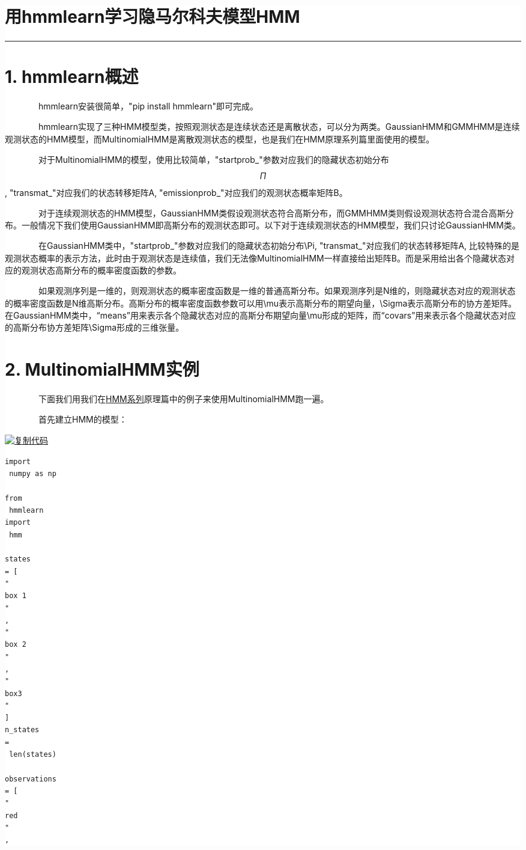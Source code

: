 # 用hmmlearn学习隐马尔科夫模型HMM

---

# 1. hmmlearn概述

　　　　hmmlearn安装很简单，"pip install hmmlearn"即可完成。

　　　　hmmlearn实现了三种HMM模型类，按照观测状态是连续状态还是离散状态，可以分为两类。GaussianHMM和GMMHMM是连续观测状态的HMM模型，而MultinomialHMM是离散观测状态的模型，也是我们在HMM原理系列篇里面使用的模型。

　　　　对于MultinomialHMM的模型，使用比较简单，"startprob\_"参数对应我们的隐藏状态初始分布$$\Pi$$, "transmat\_"对应我们的状态转移矩阵A, "emissionprob\_"对应我们的观测状态概率矩阵B。

　　　　对于连续观测状态的HMM模型，GaussianHMM类假设观测状态符合高斯分布，而GMMHMM类则假设观测状态符合混合高斯分布。一般情况下我们使用GaussianHMM即高斯分布的观测状态即可。以下对于连续观测状态的HMM模型，我们只讨论GaussianHMM类。

　　　　在GaussianHMM类中，"startprob\_"参数对应我们的隐藏状态初始分布\Pi, "transmat\_"对应我们的状态转移矩阵A, 比较特殊的是观测状态概率的表示方法，此时由于观测状态是连续值，我们无法像MultinomialHMM一样直接给出矩阵B。而是采用给出各个隐藏状态对应的观测状态高斯分布的概率密度函数的参数。

　　　　如果观测序列是一维的，则观测状态的概率密度函数是一维的普通高斯分布。如果观测序列是N维的，则隐藏状态对应的观测状态的概率密度函数是N维高斯分布。高斯分布的概率密度函数参数可以用\mu表示高斯分布的期望向量，\Sigma表示高斯分布的协方差矩阵。在GaussianHMM类中，“means”用来表示各个隐藏状态对应的高斯分布期望向量\mu形成的矩阵，而“covars”用来表示各个隐藏状态对应的高斯分布协方差矩阵\Sigma形成的三维张量。

# 2. MultinomialHMM实例

　　　　下面我们用我们在[HMM系列](http://www.cnblogs.com/pinard/p/6945257.html)原理篇中的例子来使用MultinomialHMM跑一遍。

　　　　首先建立HMM的模型：

[![](http://common.cnblogs.com/images/copycode.gif "复制代码")](javascript:void%280%29;)

```
import
 numpy as np

from
 hmmlearn 
import
 hmm

states 
= [
"
box 1
"
, 
"
box 2
"
, 
"
box3
"
]
n_states 
=
 len(states)

observations 
= [
"
red
"
, 
```